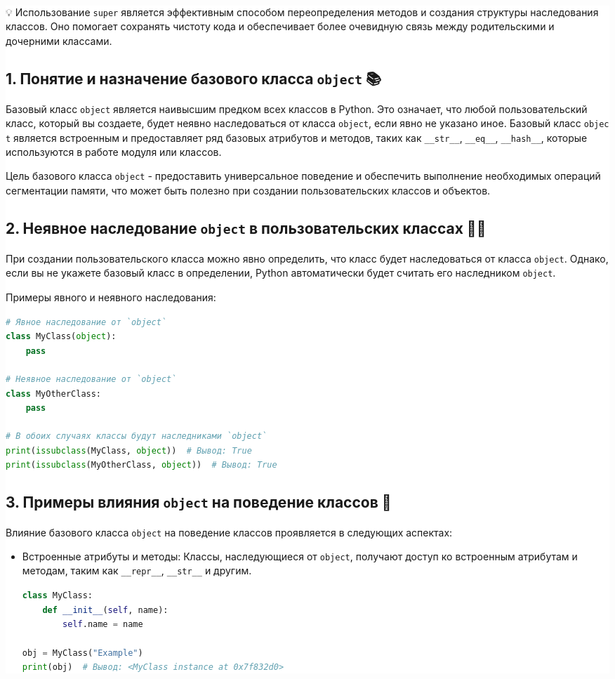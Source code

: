 💡 Использование `super` является эффективным способом переопределения методов и создания структуры наследования классов. Оно помогает сохранять чистоту кода и обеспечивает более очевидную связь между родительскими и дочерними классами.
## 1. Понятие и назначение базового класса `object` 📚

Базовый класс `object` является наивысшим предком всех классов в Python. Это означает, что любой пользовательский класс, который вы создаете, будет неявно наследоваться от класса `object`, если явно не указано иное. Базовый класс `object` является встроенным и предоставляет ряд базовых атрибутов и методов, таких как `__str__`, `__eq__`, `__hash__`, которые используются в работе модуля или классов.

Цель базового класса `object` - предоставить универсальное поведение и обеспечить выполнение необходимых операций сегментации памяти, что может быть полезно при создании пользовательских классов и объектов.

## 2. Неявное наследование `object` в пользовательских классах 👨‍💻

При создании пользовательского класса можно явно определить, что класс будет наследоваться от класса `object`. Однако, если вы не укажете базовый класс в определении, Python автоматически будет считать его наследником `object`.

Примеры явного и неявного наследования:

```python
# Явное наследование от `object`
class MyClass(object):
    pass

# Неявное наследование от `object`
class MyOtherClass:
    pass

# В обоих случаях классы будут наследниками `object`
print(issubclass(MyClass, object))  # Вывод: True
print(issubclass(MyOtherClass, object))  # Вывод: True
```

## 3. Примеры влияния `object` на поведение классов 🔬

Влияние базового класса `object` на поведение классов проявляется в следующих аспектах:

- Встроенные атрибуты и методы: Классы, наследующиеся от `object`, получают доступ ко встроенным атрибутам и методам, таким как `__repr__`, `__str__` и другим.
 
  ```python
  class MyClass:
      def __init__(self, name):
          self.name = name
  
  obj = MyClass("Example")
  print(obj)  # Вывод: <MyClass instance at 0x7f832d0>
  ```
